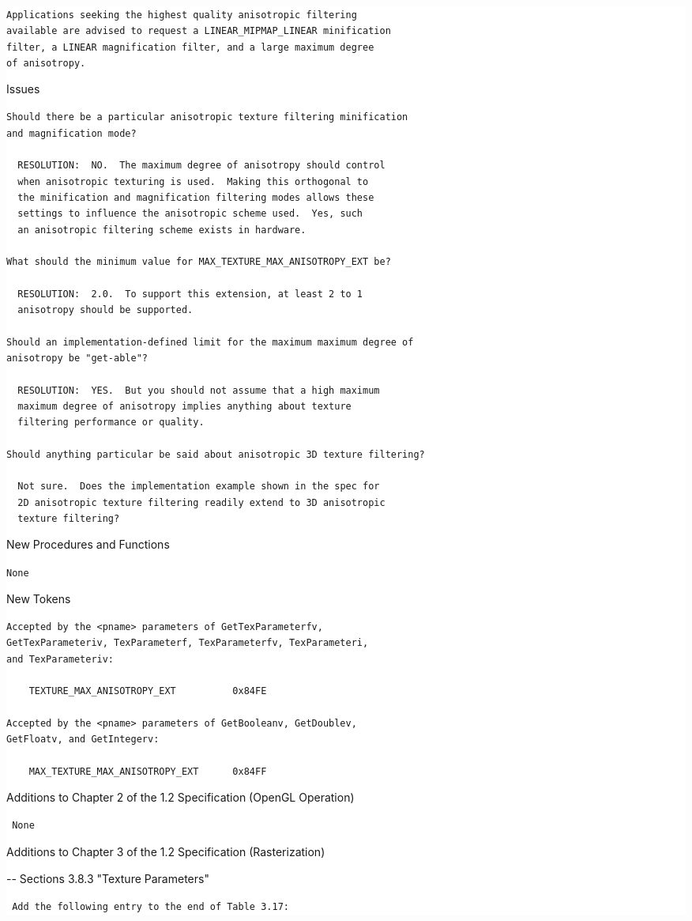     Applications seeking the highest quality anisotropic filtering
    available are advised to request a LINEAR_MIPMAP_LINEAR minification
    filter, a LINEAR magnification filter, and a large maximum degree
    of anisotropy.

Issues

    Should there be a particular anisotropic texture filtering minification
    and magnification mode?

      RESOLUTION:  NO.  The maximum degree of anisotropy should control
      when anisotropic texturing is used.  Making this orthogonal to
      the minification and magnification filtering modes allows these
      settings to influence the anisotropic scheme used.  Yes, such
      an anisotropic filtering scheme exists in hardware.

    What should the minimum value for MAX_TEXTURE_MAX_ANISOTROPY_EXT be?

      RESOLUTION:  2.0.  To support this extension, at least 2 to 1
      anisotropy should be supported.

    Should an implementation-defined limit for the maximum maximum degree of
    anisotropy be "get-able"?

      RESOLUTION:  YES.  But you should not assume that a high maximum
      maximum degree of anisotropy implies anything about texture
      filtering performance or quality.

    Should anything particular be said about anisotropic 3D texture filtering?

      Not sure.  Does the implementation example shown in the spec for
      2D anisotropic texture filtering readily extend to 3D anisotropic
      texture filtering?

New Procedures and Functions

    None

New Tokens

    Accepted by the <pname> parameters of GetTexParameterfv,
    GetTexParameteriv, TexParameterf, TexParameterfv, TexParameteri,
    and TexParameteriv:

        TEXTURE_MAX_ANISOTROPY_EXT          0x84FE

    Accepted by the <pname> parameters of GetBooleanv, GetDoublev,
    GetFloatv, and GetIntegerv:

        MAX_TEXTURE_MAX_ANISOTROPY_EXT      0x84FF

Additions to Chapter 2 of the 1.2 Specification (OpenGL Operation)

     None

Additions to Chapter 3 of the 1.2 Specification (Rasterization)

 --  Sections 3.8.3 "Texture Parameters"

     Add the following entry to the end of Table 3.17:
